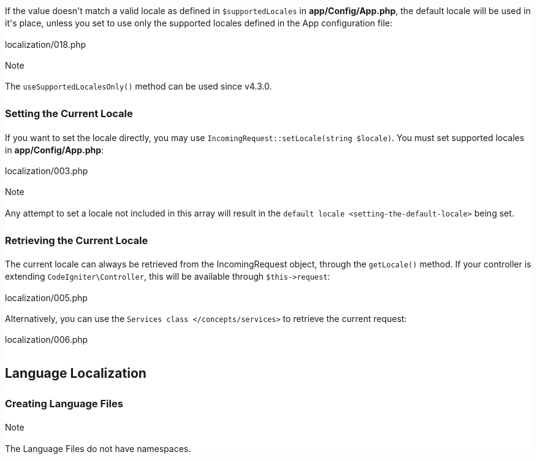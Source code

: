 If the value doesn't match a valid locale as defined in
`$supportedLocales` in **app/Config/App.php**, the default locale will
be used in it's place, unless you set to use only the supported locales
defined in the App configuration file:

<div class="literalinclude">

localization/018.php

</div>

> [!NOTE]
> The `useSupportedLocalesOnly()` method can be used since v4.3.0.

### Setting the Current Locale

If you want to set the locale directly, you may use
`IncomingRequest::setLocale(string $locale)`. You must set supported
locales in **app/Config/App.php**:

<div class="literalinclude">

localization/003.php

</div>

> [!NOTE]
> Any attempt to set a locale not included in this array will result in
> the `default locale <setting-the-default-locale>` being set.

### Retrieving the Current Locale

The current locale can always be retrieved from the IncomingRequest
object, through the `getLocale()` method. If your controller is
extending `CodeIgniter\Controller`, this will be available through
`$this->request`:

<div class="literalinclude">

localization/005.php

</div>

Alternatively, you can use the `Services class </concepts/services>` to
retrieve the current request:

<div class="literalinclude">

localization/006.php

</div>

## Language Localization

### Creating Language Files

> [!NOTE]
> The Language Files do not have namespaces.
